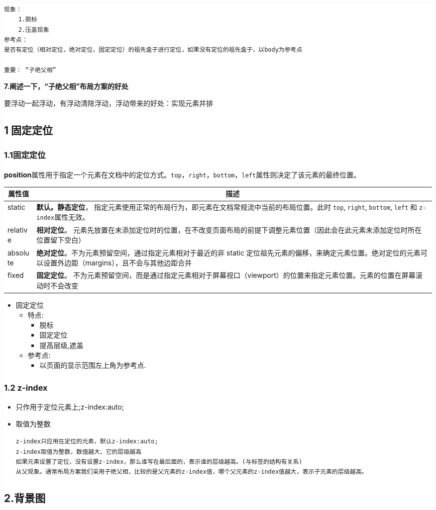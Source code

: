 ```
现象：
    1.脱标
    2.压盖现象
参考点：
是否有定位（相对定位，绝对定位，固定定位）的祖先盒子进行定位，如果没有定位的祖先盒子，以body为参考点

重要： “子绝父相”
```

**7.阐述一下，“子绝父相”布局方案的好处**

要浮动一起浮动，有浮动清除浮动，浮动带来的好处：实现元素并排



## 1 固定定位

### 1.1固定定位

**position**属性用于指定一个元素在文档中的定位方式。`top`，`right`，`bottom`，`left`属性则决定了该元素的最终位置。

| 属性值   | 描述                                                         |
| -------- | ------------------------------------------------------------ |
| static   | **默认。静态定位**， 指定元素使用正常的布局行为，即元素在文档常规流中当前的布局位置。此时 `top`, `right`, `bottom`, `left` 和 `z-index`属性无效。 |
| relative | **相对定位**。 元素先放置在未添加定位时的位置，在不改变页面布局的前提下调整元素位置（因此会在此元素未添加定位时所在位置留下空白） |
| absolute | **绝对定位**。不为元素预留空间，通过指定元素相对于最近的非 static 定位祖先元素的偏移，来确定元素位置。绝对定位的元素可以设置外边距（margins），且不会与其他边距合并 |
| fixed    | **固定定位**。 不为元素预留空间，而是通过指定元素相对于屏幕视口（viewport）的位置来指定元素位置。元素的位置在屏幕滚动时不会改变 |

- 固定定位
  - 特点:
    - 脱标
    - 固定定位
    - 提高层级,遮盖
  - 参考点:
    - 以页面的显示范围左上角为参考点.

### 1.2 z-index

- 只作用于定位元素上;z-index:auto;

- 取值为整数

  ```
  z-index只应用在定位的元素，默认z-index:auto;
  z-index取值为整数，数值越大，它的层级越高
  如果元素设置了定位，没有设置z-index，那么谁写在最后面的，表示谁的层级越高。(与标签的结构有关系)
  从父现象。通常布局方案我们采用子绝父相，比较的是父元素的z-index值，哪个父元素的z-index值越大，表示子元素的层级越高。
  ```

## 2.背景图 
